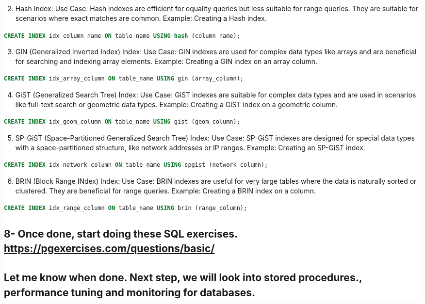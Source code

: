 2. Hash Index:
Use Case: Hash indexes are efficient for equality queries but less suitable for range queries. They are suitable for scenarios where exact matches are common.
Example: Creating a Hash index.
```sql
CREATE INDEX idx_column_name ON table_name USING hash (column_name);
```

3. GIN (Generalized Inverted Index) Index:
Use Case: GIN indexes are used for complex data types like arrays and are beneficial for searching and indexing array elements.
Example: Creating a GIN index on an array column.
```sql
CREATE INDEX idx_array_column ON table_name USING gin (array_column);
```

4. GiST (Generalized Search Tree) Index:
Use Case: GiST indexes are suitable for complex data types and are used in scenarios like full-text search or geometric data types.
Example: Creating a GiST index on a geometric column.
```sql
CREATE INDEX idx_geom_column ON table_name USING gist (geom_column);
```

5. SP-GiST (Space-Partitioned Generalized Search Tree) Index:
Use Case: SP-GiST indexes are designed for special data types with a space-partitioned structure, like network addresses or IP ranges.
Example: Creating an SP-GiST index.
```sql
CREATE INDEX idx_network_column ON table_name USING spgist (network_column);
```

6. BRIN (Block Range INdex) Index:
Use Case: BRIN indexes are useful for very large tables where the data is naturally sorted or clustered. They are beneficial for range queries.
Example: Creating a BRIN index on a column.
```sql
CREATE INDEX idx_range_column ON table_name USING brin (range_column);
```




## 8- Once done, start doing these SQL exercises. https://pgexercises.com/questions/basic/



## Let me know when done. Next step, we will look into stored procedures., performance tuning and monitoring for databases.
